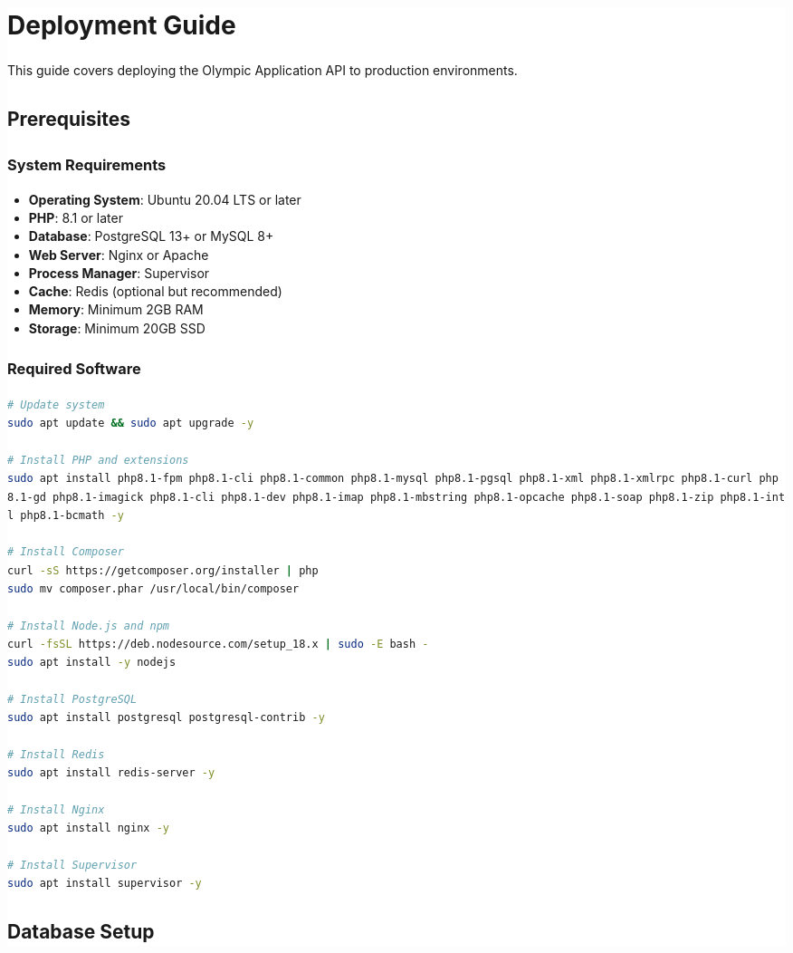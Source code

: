 # Deployment Guide

This guide covers deploying the Olympic Application API to production environments.

## Prerequisites

### System Requirements
- **Operating System**: Ubuntu 20.04 LTS or later
- **PHP**: 8.1 or later
- **Database**: PostgreSQL 13+ or MySQL 8+
- **Web Server**: Nginx or Apache
- **Process Manager**: Supervisor
- **Cache**: Redis (optional but recommended)
- **Memory**: Minimum 2GB RAM
- **Storage**: Minimum 20GB SSD

### Required Software
```bash
# Update system
sudo apt update && sudo apt upgrade -y

# Install PHP and extensions
sudo apt install php8.1-fpm php8.1-cli php8.1-common php8.1-mysql php8.1-pgsql php8.1-xml php8.1-xmlrpc php8.1-curl php8.1-gd php8.1-imagick php8.1-cli php8.1-dev php8.1-imap php8.1-mbstring php8.1-opcache php8.1-soap php8.1-zip php8.1-intl php8.1-bcmath -y

# Install Composer
curl -sS https://getcomposer.org/installer | php
sudo mv composer.phar /usr/local/bin/composer

# Install Node.js and npm
curl -fsSL https://deb.nodesource.com/setup_18.x | sudo -E bash -
sudo apt install -y nodejs

# Install PostgreSQL
sudo apt install postgresql postgresql-contrib -y

# Install Redis
sudo apt install redis-server -y

# Install Nginx
sudo apt install nginx -y

# Install Supervisor
sudo apt install supervisor -y
```

## Database Setup
